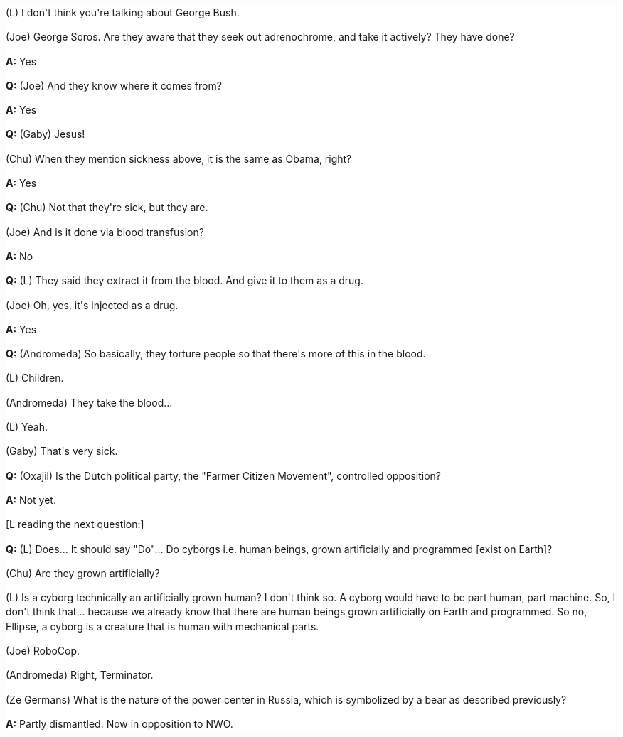(L) I don't think you're talking about George Bush.

(Joe) George Soros. Are they aware that they seek out adrenochrome, and take it actively? They have done?

**A:** Yes

**Q:** (Joe) And they know where it comes from?

**A:** Yes

**Q:** (Gaby) Jesus!

(Chu) When they mention sickness above, it is the same as Obama, right?

**A:** Yes

**Q:** (Chu) Not that they're sick, but they are.

(Joe) And is it done via blood transfusion?

**A:** No

**Q:** (L) They said they extract it from the blood. And give it to them as a drug.

(Joe) Oh, yes, it's injected as a drug.

**A:** Yes

**Q:** (Andromeda) So basically, they torture people so that there's more of this in the blood.

(L) Children.

(Andromeda) They take the blood...

(L) Yeah.

(Gaby) That's very sick.

**Q:** (Oxajil) Is the Dutch political party, the "Farmer Citizen Movement", controlled opposition?

**A:** Not yet.

\[L reading the next question:\]

**Q:** (L) Does... It should say "Do"... Do cyborgs i.e. human beings, grown artificially and programmed \[exist on Earth\]?

(Chu) Are they grown artificially?

(L) Is a cyborg technically an artificially grown human? I don't think so. A cyborg would have to be part human, part machine. So, I don't think that... because we already know that there are human beings grown artificially on Earth and programmed. So no, Ellipse, a cyborg is a creature that is human with mechanical parts.

(Joe) RoboCop.

(Andromeda) Right, Terminator.

(Ze Germans) What is the nature of the power center in Russia, which is symbolized by a bear as described previously?

**A:** Partly dismantled. Now in opposition to NWO.
